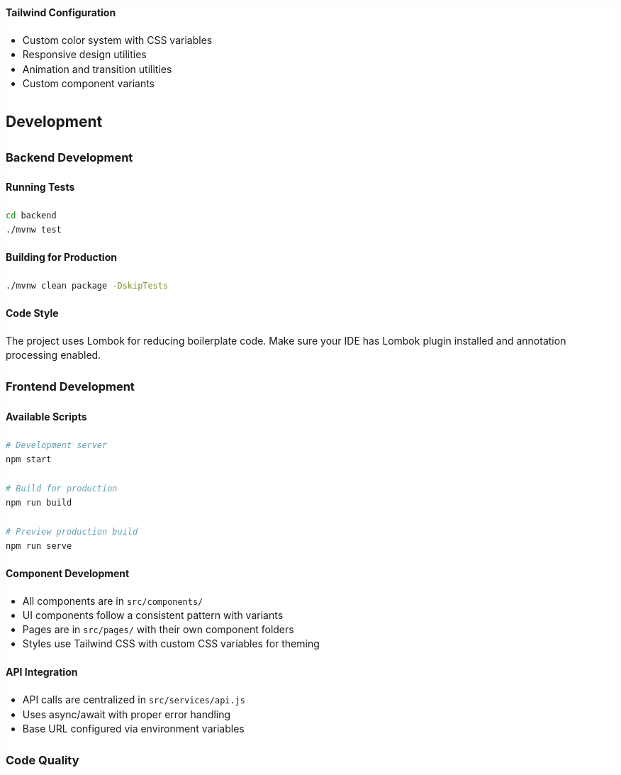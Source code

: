 #### Tailwind Configuration
- Custom color system with CSS variables
- Responsive design utilities
- Animation and transition utilities
- Custom component variants

## Development

### Backend Development

#### Running Tests
```bash
cd backend
./mvnw test
```

#### Building for Production
```bash
./mvnw clean package -DskipTests
```

#### Code Style
The project uses Lombok for reducing boilerplate code. Make sure your IDE has Lombok plugin installed and annotation processing enabled.

### Frontend Development

#### Available Scripts

```bash
# Development server
npm start

# Build for production
npm run build

# Preview production build
npm run serve
```

#### Component Development
- All components are in `src/components/`
- UI components follow a consistent pattern with variants
- Pages are in `src/pages/` with their own component folders
- Styles use Tailwind CSS with custom CSS variables for theming

#### API Integration
- API calls are centralized in `src/services/api.js`
- Uses async/await with proper error handling
- Base URL configured via environment variables

### Code Quality
